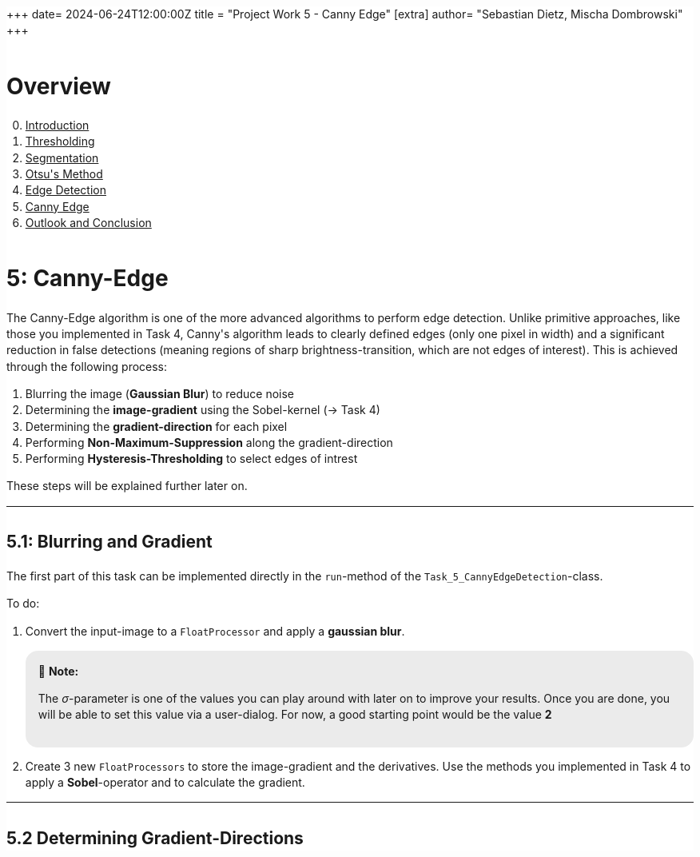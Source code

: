 +++
date= 2024-06-24T12:00:00Z
title = "Project Work 5 - Canny Edge"
[extra]
author= "Sebastian Dietz, Mischa Dombrowski"
+++
# Overview

0) [Introduction](../introduction)
1) [Thresholding](../thresholding)
2) [Segmentation](../segmentation)
3) [Otsu's Method](../otsu)
4) [Edge Detection](../edgedetection) 
5) [Canny Edge](../cannyedge) 
6) [Outlook and Conclusion](../conclusion)

# 5: Canny-Edge

The Canny-Edge algorithm is one of the more advanced algorithms to perform edge detection. Unlike primitive approaches, like those you implemented in Task 4, Canny's algorithm leads to clearly defined edges (only one pixel in width) and a significant reduction in false detections (meaning regions of sharp brightness-transition, which are not edges of interest). 
This is achieved through the following process: 

1. Blurring the image (__Gaussian Blur__) to reduce noise
2. Determining the __image-gradient__ using the Sobel-kernel (&rarr; Task 4)
3. Determining the __gradient-direction__ for each pixel
4. Performing __Non-Maximum-Suppression__ along the gradient-direction
5. Performing __Hysteresis-Thresholding__ to select edges of intrest 

These steps will be explained further later on.

---

## 5.1: Blurring and Gradient

The first part of this task can be implemented directly in the `run`-method of the `Task_5_CannyEdgeDetection`-class.

To do:

1. Convert the input-image to a `FloatProcessor` and apply a __gaussian blur__.
   <div style="background-color:rgb(235, 235, 235); border: 1px solid rgb(235, 235, 235); border-radius: 15px; padding: 15px; margin: 10px 0;">
   &#128221; <strong> Note: </strong> <br>

   The $\sigma$-parameter is one of the values you can play around with later on to improve your results. Once you are done, you will be able to set this value via a user-dialog. For now, a good starting point would be the value __2__
   </div>
   
2. Create 3 new `FloatProcessors` to store the image-gradient and the derivatives. Use the methods you implemented in Task 4 to apply a __Sobel__-operator and to calculate the gradient.
___
## 5.2 Determining Gradient-Directions
